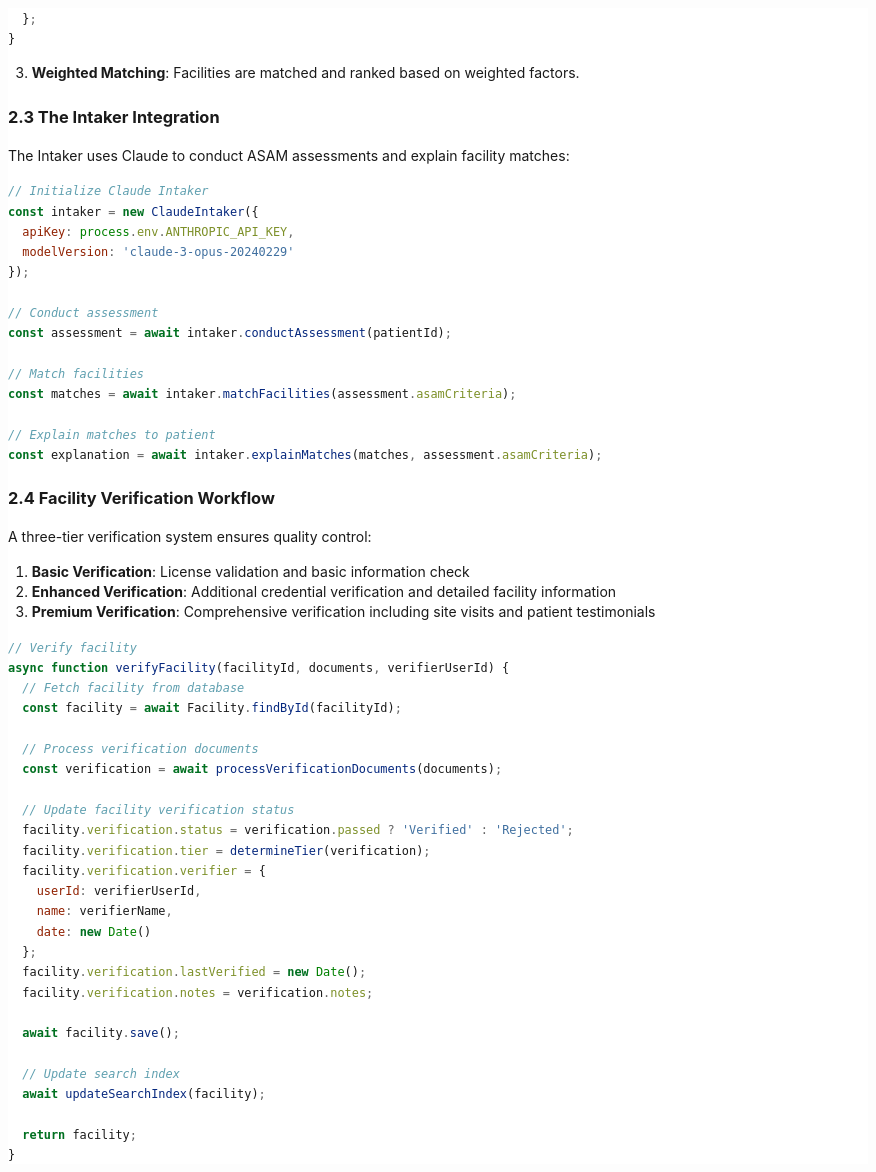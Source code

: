 ```javascript
  };
}
```

3. **Weighted Matching**: Facilities are matched and ranked based on weighted factors.

### 2.3 The Intaker Integration

The Intaker uses Claude to conduct ASAM assessments and explain facility matches:

```javascript
// Initialize Claude Intaker
const intaker = new ClaudeIntaker({
  apiKey: process.env.ANTHROPIC_API_KEY,
  modelVersion: 'claude-3-opus-20240229'
});

// Conduct assessment
const assessment = await intaker.conductAssessment(patientId);

// Match facilities
const matches = await intaker.matchFacilities(assessment.asamCriteria);

// Explain matches to patient
const explanation = await intaker.explainMatches(matches, assessment.asamCriteria);
```

### 2.4 Facility Verification Workflow

A three-tier verification system ensures quality control:

1. **Basic Verification**: License validation and basic information check
2. **Enhanced Verification**: Additional credential verification and detailed facility information
3. **Premium Verification**: Comprehensive verification including site visits and patient testimonials

```javascript
// Verify facility
async function verifyFacility(facilityId, documents, verifierUserId) {
  // Fetch facility from database
  const facility = await Facility.findById(facilityId);
  
  // Process verification documents
  const verification = await processVerificationDocuments(documents);
  
  // Update facility verification status
  facility.verification.status = verification.passed ? 'Verified' : 'Rejected';
  facility.verification.tier = determineTier(verification);
  facility.verification.verifier = {
    userId: verifierUserId,
    name: verifierName,
    date: new Date()
  };
  facility.verification.lastVerified = new Date();
  facility.verification.notes = verification.notes;
  
  await facility.save();
  
  // Update search index
  await updateSearchIndex(facility);
  
  return facility;
}
```
